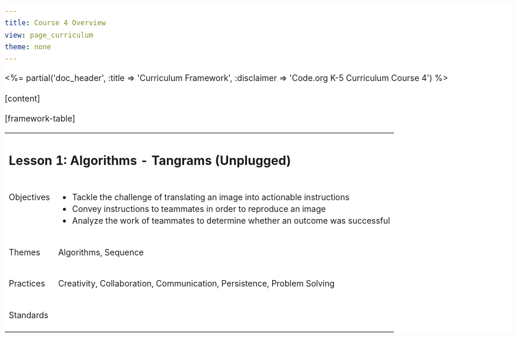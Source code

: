 ```yaml
---
title: Course 4 Overview
view: page_curriculum
theme: none
---
```


<%= partial('doc_header', :title => 'Curriculum Framework', :disclaimer => 'Code.org K-5 Curriculum Course 4') %>


[content]

[framework-table]

<table>
    <tbody>
        <tr>
            <td colspan="2">
                <h2>
                    Lesson 1: Algorithms - Tangrams (Unplugged)
                </h2>
            </td>
        </tr>
        <tr>
            <td>
                <p>
                    Objectives
                </p>
            </td>
            <td>
                <ul>
                  <li>Tackle the challenge of translating an image into actionable instructions</li>
                  <li>Convey instructions to teammates in order to reproduce an image</li>
                  <li>Analyze the work of teammates to determine whether an outcome was successful            </li>
            </ul></td>
        </tr>
        <tr>
            <td>
                <p >
                    Themes
                </p>
            </td>
            <td>
                <p>
                    Algorithms, Sequence</p>
            </td>
        </tr>
        <tr>
            <td>
                <p >
                    Practices
                </p>
            </td>
            <td>
                <p>
                    Creativity, Collaboration, Communication, Persistence, Problem Solving</p>
            </td>
        </tr>
        <tr>
            <td>
                <p >
                    Standards
                </p>
            </td>